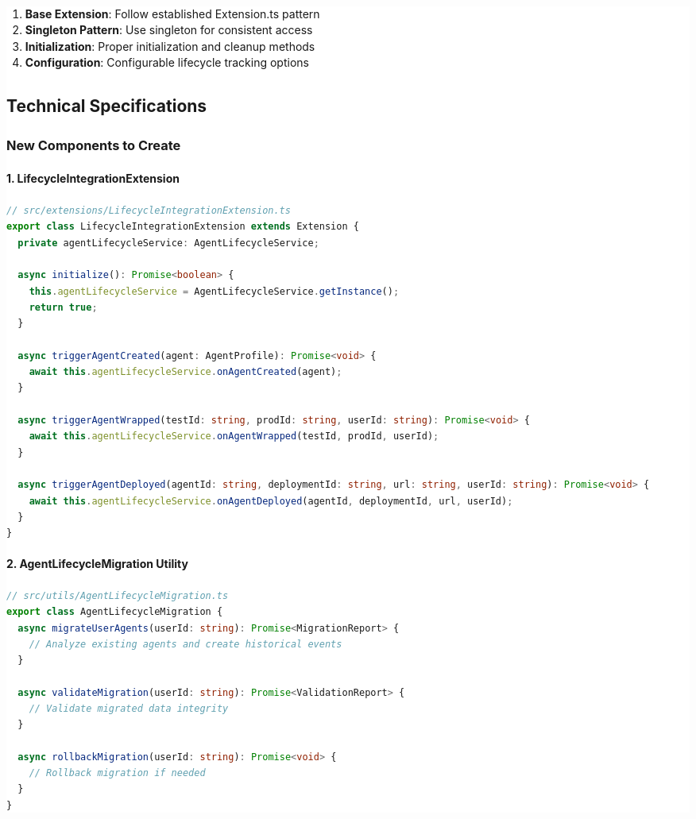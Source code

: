 1. **Base Extension**: Follow established Extension.ts pattern
2. **Singleton Pattern**: Use singleton for consistent access
3. **Initialization**: Proper initialization and cleanup methods
4. **Configuration**: Configurable lifecycle tracking options


## Technical Specifications

### New Components to Create

#### 1. LifecycleIntegrationExtension
```typescript
// src/extensions/LifecycleIntegrationExtension.ts
export class LifecycleIntegrationExtension extends Extension {
  private agentLifecycleService: AgentLifecycleService;
  
  async initialize(): Promise<boolean> {
    this.agentLifecycleService = AgentLifecycleService.getInstance();
    return true;
  }
  
  async triggerAgentCreated(agent: AgentProfile): Promise<void> {
    await this.agentLifecycleService.onAgentCreated(agent);
  }
  
  async triggerAgentWrapped(testId: string, prodId: string, userId: string): Promise<void> {
    await this.agentLifecycleService.onAgentWrapped(testId, prodId, userId);
  }
  
  async triggerAgentDeployed(agentId: string, deploymentId: string, url: string, userId: string): Promise<void> {
    await this.agentLifecycleService.onAgentDeployed(agentId, deploymentId, url, userId);
  }
}
```

#### 2. AgentLifecycleMigration Utility
```typescript
// src/utils/AgentLifecycleMigration.ts
export class AgentLifecycleMigration {
  async migrateUserAgents(userId: string): Promise<MigrationReport> {
    // Analyze existing agents and create historical events
  }
  
  async validateMigration(userId: string): Promise<ValidationReport> {
    // Validate migrated data integrity
  }
  
  async rollbackMigration(userId: string): Promise<void> {
    // Rollback migration if needed
  }
}
```
